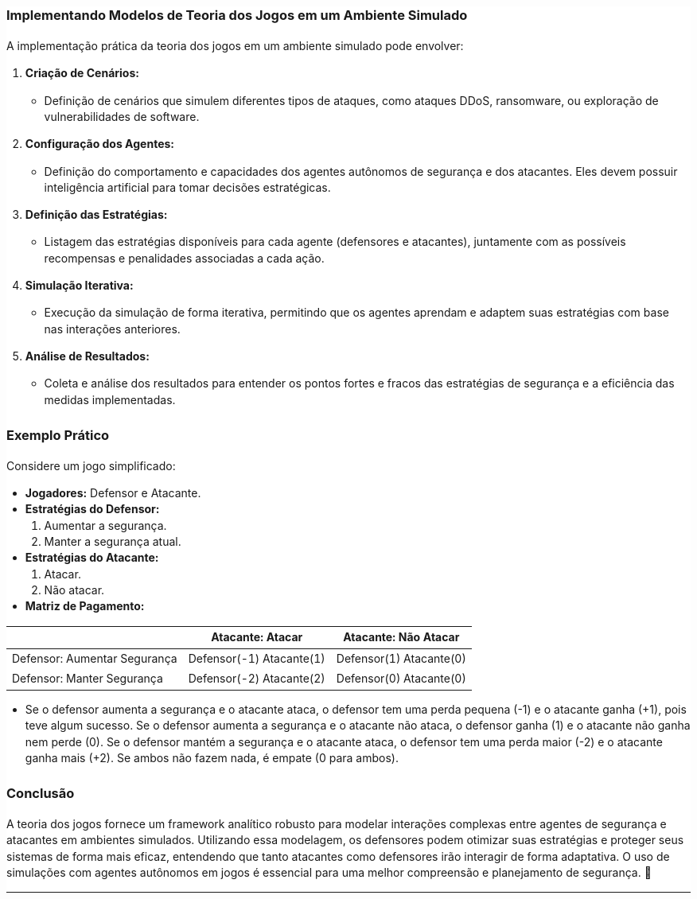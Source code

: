 ### Implementando Modelos de Teoria dos Jogos em um Ambiente Simulado

A implementação prática da teoria dos jogos em um ambiente simulado pode envolver:

1. **Criação de Cenários:**
   - Definição de cenários que simulem diferentes tipos de ataques, como ataques DDoS, ransomware, ou exploração de vulnerabilidades de software.

2. **Configuração dos Agentes:**
   - Definição do comportamento e capacidades dos agentes autônomos de segurança e dos atacantes. Eles devem possuir inteligência artificial para tomar decisões estratégicas.

3. **Definição das Estratégias:**
   - Listagem das estratégias disponíveis para cada agente (defensores e atacantes), juntamente com as possíveis recompensas e penalidades associadas a cada ação.

4. **Simulação Iterativa:**
   - Execução da simulação de forma iterativa, permitindo que os agentes aprendam e adaptem suas estratégias com base nas interações anteriores.

5. **Análise de Resultados:**
   - Coleta e análise dos resultados para entender os pontos fortes e fracos das estratégias de segurança e a eficiência das medidas implementadas.

### Exemplo Prático

Considere um jogo simplificado:

- **Jogadores:** Defensor e Atacante.
- **Estratégias do Defensor:**
    1.  Aumentar a segurança.
    2.  Manter a segurança atual.
- **Estratégias do Atacante:**
    1.  Atacar.
    2.  Não atacar.
- **Matriz de Pagamento:**

|              | Atacante: Atacar  | Atacante: Não Atacar |
|--------------|-------------------|----------------------|
| Defensor: Aumentar Segurança | Defensor(-1) Atacante(1)   | Defensor(1) Atacante(0)       |
| Defensor: Manter Segurança    | Defensor(-2)  Atacante(2) | Defensor(0) Atacante(0)       |

- Se o defensor aumenta a segurança e o atacante ataca, o defensor tem uma perda pequena (-1) e o atacante ganha (+1), pois teve algum sucesso. Se o defensor aumenta a segurança e o atacante não ataca, o defensor ganha (1) e o atacante não ganha nem perde (0). Se o defensor mantém a segurança e o atacante ataca, o defensor tem uma perda maior (-2) e o atacante ganha mais (+2). Se ambos não fazem nada, é empate (0 para ambos).

### Conclusão

A teoria dos jogos fornece um framework analítico robusto para modelar interações complexas entre agentes de segurança e atacantes em ambientes simulados. Utilizando essa modelagem, os defensores podem otimizar suas estratégias e proteger seus sistemas de forma mais eficaz, entendendo que tanto atacantes como defensores irão interagir de forma adaptativa. O uso de simulações com agentes autônomos em jogos é essencial para uma melhor compreensão e planejamento de segurança. 🎯


---

